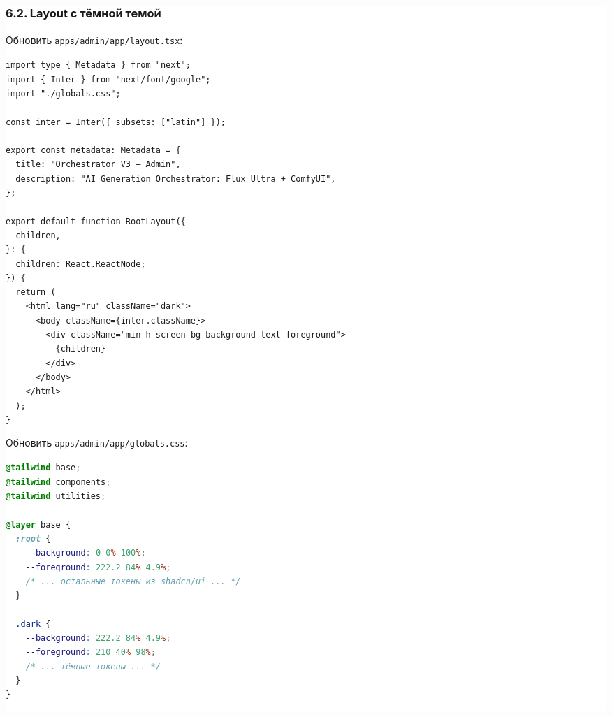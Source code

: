 ### 6.2. Layout с тёмной темой

Обновить `apps/admin/app/layout.tsx`:

```tsx
import type { Metadata } from "next";
import { Inter } from "next/font/google";
import "./globals.css";

const inter = Inter({ subsets: ["latin"] });

export const metadata: Metadata = {
  title: "Orchestrator V3 — Admin",
  description: "AI Generation Orchestrator: Flux Ultra + ComfyUI",
};

export default function RootLayout({
  children,
}: {
  children: React.ReactNode;
}) {
  return (
    <html lang="ru" className="dark">
      <body className={inter.className}>
        <div className="min-h-screen bg-background text-foreground">
          {children}
        </div>
      </body>
    </html>
  );
}
```

Обновить `apps/admin/app/globals.css`:

```css
@tailwind base;
@tailwind components;
@tailwind utilities;

@layer base {
  :root {
    --background: 0 0% 100%;
    --foreground: 222.2 84% 4.9%;
    /* ... остальные токены из shadcn/ui ... */
  }
 
  .dark {
    --background: 222.2 84% 4.9%;
    --foreground: 210 40% 98%;
    /* ... тёмные токены ... */
  }
}
```

---